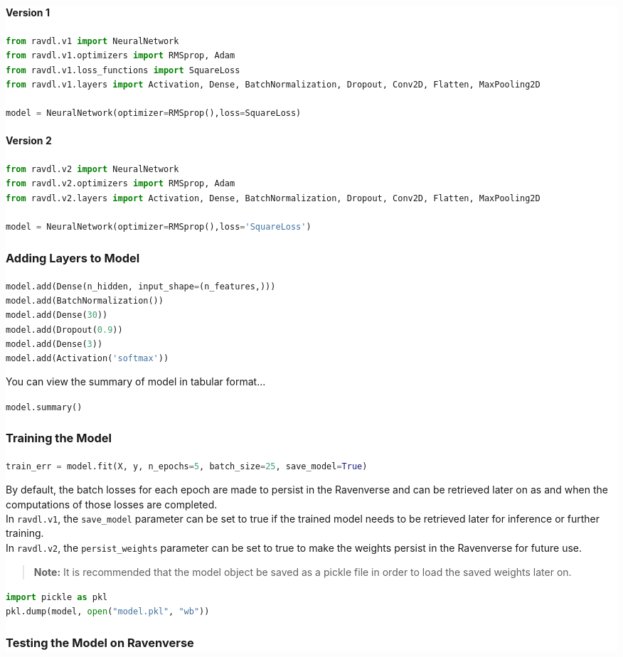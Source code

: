 #### Version 1

```python
from ravdl.v1 import NeuralNetwork
from ravdl.v1.optimizers import RMSprop, Adam
from ravdl.v1.loss_functions import SquareLoss
from ravdl.v1.layers import Activation, Dense, BatchNormalization, Dropout, Conv2D, Flatten, MaxPooling2D
 
model = NeuralNetwork(optimizer=RMSprop(),loss=SquareLoss)
```

#### Version 2

```python
from ravdl.v2 import NeuralNetwork
from ravdl.v2.optimizers import RMSprop, Adam
from ravdl.v2.layers import Activation, Dense, BatchNormalization, Dropout, Conv2D, Flatten, MaxPooling2D

model = NeuralNetwork(optimizer=RMSprop(),loss='SquareLoss')
```

### Adding Layers to Model

```python
model.add(Dense(n_hidden, input_shape=(n_features,)))
model.add(BatchNormalization())
model.add(Dense(30))
model.add(Dropout(0.9))
model.add(Dense(3))
model.add(Activation('softmax'))
```

You can view the summary of model in tabular format...

```python
model.summary()
```

### Training the Model

```python
train_err = model.fit(X, y, n_epochs=5, batch_size=25, save_model=True)
```
By default, the batch losses for each epoch are made to persist in the Ravenverse and can be retrieved later on as and when the computations of those losses are completed. <br>
In ```ravdl.v1```, the ```save_model``` parameter can be set to true if the trained model needs to be retrieved later for inference or further training. <br> 
In ```ravdl.v2```, the ```persist_weights``` parameter can be set to true to make the weights persist in the Ravenverse for future use.
> **Note:** It is recommended that the model object be saved as a pickle file in order to load the saved weights later on.
```python
import pickle as pkl
pkl.dump(model, open("model.pkl", "wb"))
```
### Testing the Model on Ravenverse
